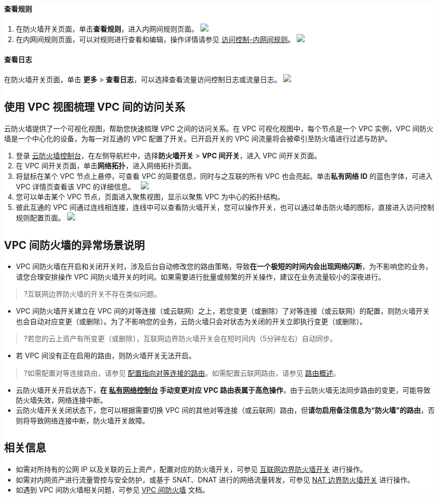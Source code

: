 #### 查看规则
1. 在防火墙开关页面，单击**查看规则**，进入内网间规则页面。
![](https://qcloudimg.tencent-cloud.cn/raw/c80573809908b06dca1b9463ca192f78.png)
2. 在内网间规则页面，可以对规则进行查看和编辑，操作详情请参见 [访问控制-内网间规则](https://cloud.tencent.com/document/product/1132/46934)。
![](https://qcloudimg.tencent-cloud.cn/raw/8e398e697222e7b13b16b204431923d3.png)

#### 查看日志
在防火墙开关页面，单击 **更多** > **查看日志**，可以选择查看流量访问控制日志或流量日志。
![](https://qcloudimg.tencent-cloud.cn/raw/8199d1c748860f4c7113f24b4d2604ba.png)




## 使用 VPC 视图梳理 VPC 间的访问关系
云防火墙提供了一个可视化视图，帮助您快速梳理 VPC 之间的访问关系。在 VPC 可视化视图中，每个节点是一个 VPC 实例，VPC 间防火墙是一个中心化的设备，为每一对互通的 VPC 配置了开关。已开启开关的 VPC 间流量将会被牵引至防火墙进行过滤与防护。
1. 登录 [云防火墙控制台](https://console.cloud.tencent.com/cfw/switch/vpc)，在左侧导航栏中，选择**防火墙开关** > **VPC 间开关**，进入 VPC 间开关页面。
2. 在  VPC 间开关页面，单击**网络拓扑**，进入网络拓扑页面。
3. 将鼠标在某个 VPC 节点上悬停，可查看 VPC 的简要信息，同时与之互联的所有 VPC 也会亮起。单击**私有网络 ID** 的蓝色字体，可进入 VPC 详情页查看该 VPC 的详细信息。
&nbsp;
![](https://main.qcloudimg.com/raw/4695ad39e9521abf15790f5853aa302e.png)
&nbsp;
4. 您可以单击某个 VPC 节点，页面进入聚焦视图，显示以聚焦 VPC 为中心的拓扑结构。
5. 彼此互通的 VPC 间通过连线相连接，连线中可以查看防火墙开关，您可以操作开关，也可以通过单击防火墙的图标，直接进入访问控制规则配置页面。
![](https://main.qcloudimg.com/raw/068efc0cca7825bff46fface21af1313.png)

## VPC 间防火墙的异常场景说明
- VPC 间防火墙在开启和关闭开关时，涉及后台自动修改您的路由策略，导致**在一个极短的时间内会出现网络闪断**，为不影响您的业务，请您合理安排操作 VPC 间防火墙开关的时间。如果需要进行批量或频繁的开关操作，建议在业务流量较小的深夜进行。
>?互联网边界防火墙的开关不存在类似问题。
- VPC 间防火墙开关建立在 VPC 间的对等连接（或云联网）之上，若您变更（或删除）了对等连接（或云联网）的配置，则防火墙开关也会自动对应变更（或删除）。为了不影响您的业务，云防火墙只会对状态为关闭的开关立即执行变更（或删除）。
>?若您的云上资产有所变更（或删除），互联网边界防火墙开关会在短时间内（5分钟左右）自动同步。
>
- 若 VPC 间没有正在启用的路由，则防火墙开关无法开启。
>?如需配置对等连接路由，请参见 [配置指向对等连接的路由](https://cloud.tencent.com/document/product/553/19696)。如需配置云联网路由，请参见 [路由概述](https://cloud.tencent.com/document/product/877/38801)。
- 云防火墙开关开启状态下，**在 [私有网络控制台](https://console.cloud.tencent.com/vpc/vpc?rid=1) 手动变更对应 VPC 路由表属于高危操作**，由于云防火墙无法同步路由的变更，可能导致防火墙失效，网络连接中断。
- 云防火墙开关关闭状态下，您可以根据需要切换 VPC 间的其他对等连接（或云联网）路由，但**请勿启用备注信息为“防火墙”的路由**，否则将导致网络连接中断，防火墙开关故障。



## 相关信息
- 如需对所持有的公网 IP 以及关联的云上资产，配置对应的防火墙开关，可参见 [互联网边界防火墙开关](https://cloud.tencent.com/document/product/1132/46928) 进行操作。
- 如需对内网资产进行流量管控与安全防护，或基于 SNAT、DNAT 进行的网络流量转发，可参见 [NAT 边界防火墙开关](https://cloud.tencent.com/document/product/1132/46929) 进行操作。
- 如遇到 VPC 间防火墙相关问题，可参见 [VPC 间防火墙](https://cloud.tencent.com/document/product/1132/56869) 文档。
